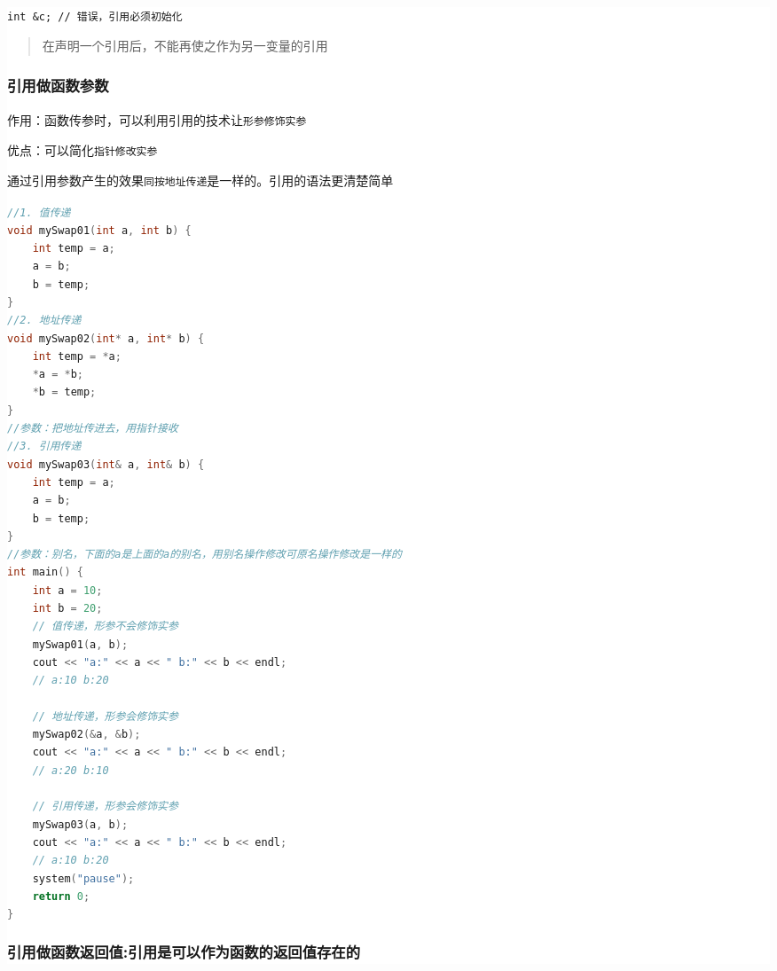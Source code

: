 `int &c; // 错误，引用必须初始化
`

>  在声明一个引用后，不能再使之作为另一变量的引用

### 引用做函数参数
作用：函数传参时，可以利用引用的技术让`形参修饰实参`

优点：可以简化`指针修改实参`

通过引用参数产生的效果`同按地址传递`是一样的。引用的语法更清楚简单


```c++
//1. 值传递
void mySwap01(int a, int b) {
	int temp = a;
	a = b;
	b = temp;
}
//2. 地址传递
void mySwap02(int* a, int* b) {
	int temp = *a;
	*a = *b;
	*b = temp;
}
//参数：把地址传进去，用指针接收
//3. 引用传递
void mySwap03(int& a, int& b) {
	int temp = a;
	a = b;
	b = temp;
}
//参数：别名，下面的a是上面的a的别名，用别名操作修改可原名操作修改是一样的
int main() {
	int a = 10;
	int b = 20;
    // 值传递，形参不会修饰实参
	mySwap01(a, b);
	cout << "a:" << a << " b:" << b << endl;
    // a:10 b:20

    // 地址传递，形参会修饰实参
	mySwap02(&a, &b);
	cout << "a:" << a << " b:" << b << endl;
    // a:20 b:10

    // 引用传递，形参会修饰实参
	mySwap03(a, b);
	cout << "a:" << a << " b:" << b << endl;
    // a:10 b:20
	system("pause");
	return 0;
}
```
### 引用做函数返回值:引用是可以作为函数的返回值存在的
